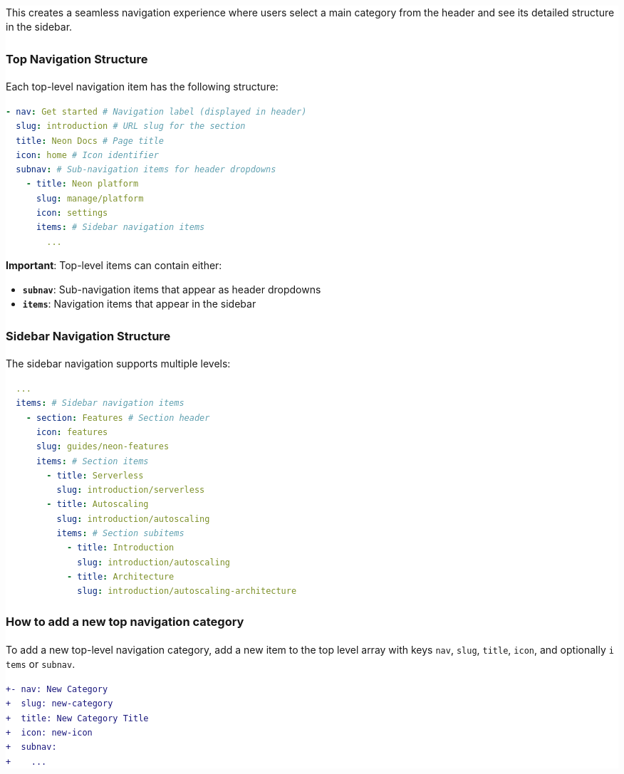 This creates a seamless navigation experience where users select a main category from the header and see its detailed structure in the sidebar.

### Top Navigation Structure

Each top-level navigation item has the following structure:

```yaml
- nav: Get started # Navigation label (displayed in header)
  slug: introduction # URL slug for the section
  title: Neon Docs # Page title
  icon: home # Icon identifier
  subnav: # Sub-navigation items for header dropdowns
    - title: Neon platform
      slug: manage/platform
      icon: settings
      items: # Sidebar navigation items
        ...
```

**Important**: Top-level items can contain either:

- **`subnav`**: Sub-navigation items that appear as header dropdowns
- **`items`**: Navigation items that appear in the sidebar

### Sidebar Navigation Structure

The sidebar navigation supports multiple levels:

```yaml
  ...
  items: # Sidebar navigation items
    - section: Features # Section header
      icon: features
      slug: guides/neon-features
      items: # Section items
        - title: Serverless
          slug: introduction/serverless
        - title: Autoscaling
          slug: introduction/autoscaling
          items: # Section subitems
            - title: Introduction
              slug: introduction/autoscaling
            - title: Architecture
              slug: introduction/autoscaling-architecture
```

### How to add a new top navigation category

To add a new top-level navigation category, add a new item to the top level array with keys `nav`, `slug`, `title`, `icon`, and optionally `items` or `subnav`.

```diff
+- nav: New Category
+  slug: new-category
+  title: New Category Title
+  icon: new-icon
+  subnav:
+    ...
```
